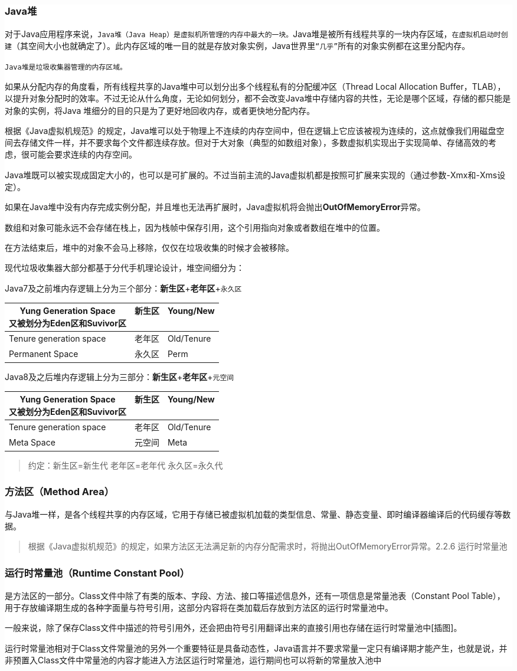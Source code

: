 ###  Java堆

对于Java应用程序来说，`Java堆（Java Heap）是虚拟机所管理的内存中最大的一块。`Java堆是被所有线程共享的一块内存区域，`在虚拟机启动时创建`（其空间大小也就确定了）。此内存区域的唯一目的就是存放对象实例，Java世界里`“几乎”`所有的对象实例都在这里分配内存。

`Java堆是垃圾收集器管理的内存区域。`

如果从分配内存的角度看，所有线程共享的Java堆中可以划分出多个线程私有的分配缓冲区（Thread Local Allocation Buffer，TLAB），以提升对象分配时的效率。不过无论从什么角度，无论如何划分，都不会改变Java堆中存储内容的共性，无论是哪个区域，存储的都只能是对象的实例，将Java 堆细分的目的只是为了更好地回收内存，或者更快地分配内存。

根据《Java虚拟机规范》的规定，Java堆可以处于物理上不连续的内存空间中，但在逻辑上它应该被视为连续的，这点就像我们用磁盘空间去存储文件一样，并不要求每个文件都连续存放。但对于大对象（典型的如数组对象），多数虚拟机实现出于实现简单、存储高效的考虑，很可能会要求连续的内存空间。

Java堆既可以被实现成固定大小的，也可以是可扩展的。不过当前主流的Java虚拟机都是按照可扩展来实现的（通过参数-Xmx和-Xms设定）。

如果在Java堆中没有内存完成实例分配，并且堆也无法再扩展时，Java虚拟机将会抛出**OutOfMemoryError**异常。

数组和对象可能永远不会存储在栈上，因为栈帧中保存引用，这个引用指向对象或者数组在堆中的位置。

在方法结束后，堆中的对象不会马上移除，仅仅在垃圾收集的时候才会被移除。

现代垃圾收集器大部分都基于分代手机理论设计，堆空间细分为：

Java7及之前堆内存逻辑上分为三个部分：**新生区**+**老年区**+`永久区`

| Yung Generation Space<br />又被划分为Eden区和Suvivor区 | 新生区 | Young/New  |
| ------------------------------------------------------ | ------ | ---------- |
| Tenure generation space                                | 老年区 | Old/Tenure |
| Permanent Space                                        | 永久区 | Perm       |

Java8及之后堆内存逻辑上分为三部分：**新生区**+**老年区**+`元空间`

| Yung Generation Space<br />又被划分为Eden区和Suvivor区 | 新生区 | Young/New  |
| ------------------------------------------------------ | ------ | ---------- |
| Tenure generation space                                | 老年区 | Old/Tenure |
| Meta Space                                             | 元空间 | Meta       |

> 约定：新生区=新生代	老年区=老年代	永久区=永久代







### 方法区（Method Area）

与Java堆一样，是各个线程共享的内存区域，它用于存储已被虚拟机加载的类型信息、常量、静态变量、即时编译器编译后的代码缓存等数据。

> 根据《Java虚拟机规范》的规定，如果方法区无法满足新的内存分配需求时，将抛出OutOfMemoryError异常。2.2.6 运行时常量池

### 运行时常量池（Runtime Constant Pool）

是方法区的一部分。Class文件中除了有类的版本、字段、方法、接口等描述信息外，还有一项信息是常量池表（Constant Pool Table），用于存放编译期生成的各种字面量与符号引用，这部分内容将在类加载后存放到方法区的运行时常量池中。

一般来说，除了保存Class文件中描述的符号引用外，还会把由符号引用翻译出来的直接引用也存储在运行时常量池中[插图]。

运行时常量池相对于Class文件常量池的另外一个重要特征是具备动态性，Java语言并不要求常量一定只有编译期才能产生，也就是说，并非预置入Class文件中常量池的内容才能进入方法区运行时常量池，运行期间也可以将新的常量放入池中
